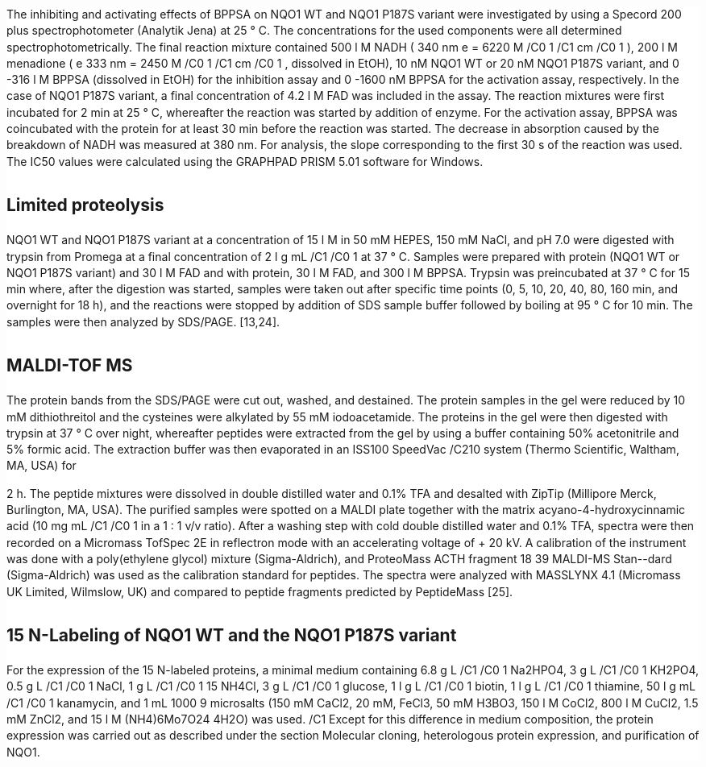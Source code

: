 The inhibiting and activating effects of BPPSA on NQO1 WT and NQO1 P187S variant were investigated by using a Specord 200 plus spectrophotometer (Analytik Jena) at 25 ° C. The concentrations for the used components were all determined spectrophotometrically. The final reaction mixture contained 500 l M NADH ( 340 nm e = 6220 M /C0 1 /C1 cm /C0 1 ), 200 l M menadione ( e 333 nm = 2450 M /C0 1 /C1 cm /C0 1 , dissolved in EtOH), 10 nM NQO1 WT or 20 nM NQO1 P187S variant, and 0 -316 l M BPPSA (dissolved in EtOH) for the inhibition assay and 0 -1600 nM BPPSA for the activation assay, respectively. In the case of NQO1 P187S variant, a final concentration of 4.2 l M FAD was included in the assay. The reaction mixtures were first incubated for 2 min at 25 ° C, whereafter the reaction was started by addition of enzyme. For the activation assay, BPPSA was coincubated with the protein for at least 30 min before the reaction was started. The decrease in absorption caused by the breakdown of NADH was measured at 380 nm. For analysis, the slope corresponding to the first 30 s of the reaction was used. The IC50 values were calculated using the GRAPHPAD PRISM 5.01 software for Windows.

## Limited proteolysis

NQO1 WT and NQO1 P187S variant at a concentration of 15 l M in 50 mM HEPES, 150 mM NaCl, and pH 7.0 were digested with trypsin from Promega at a final concentration of 2 l g mL /C1 /C0 1 at 37 ° C. Samples were prepared with protein (NQO1 WT or NQO1 P187S variant) and 30 l M FAD and with protein, 30 l M FAD, and 300 l M BPPSA. Trypsin was preincubated at 37 ° C for 15 min where, after the digestion was started, samples were taken out after specific time points (0, 5, 10, 20, 40, 80, 160 min, and overnight for 18 h), and the reactions were stopped by addition of SDS sample buffer followed by boiling at 95 ° C for 10 min. The samples were then analyzed by SDS/PAGE. [13,24].

## MALDI-TOF MS

The protein bands from the SDS/PAGE were cut out, washed, and destained. The protein samples in the gel were reduced by 10 mM dithiothreitol and the cysteines were alkylated by 55 mM iodoacetamide. The proteins in the gel were then digested with trypsin at 37 ° C over night, whereafter peptides were extracted from the gel by using a buffer containing 50% acetonitrile and 5% formic acid. The extraction buffer was then evaporated in an ISS100 SpeedVac /C210 system (Thermo Scientific, Waltham, MA, USA) for

2 h. The peptide mixtures were dissolved in double distilled water and 0.1% TFA and desalted with ZipTip (Millipore Merck, Burlington, MA, USA). The purified samples were spotted on a MALDI plate together with the matrix acyano-4-hydroxycinnamic acid (10 mg mL /C1 /C0 1 in a 1 : 1 v/v ratio). After a washing step with cold double distilled water and 0.1% TFA, spectra were then recorded on a Micromass TofSpec 2E in reflectron mode with an accelerating voltage of + 20 kV. A calibration of the instrument was done with a poly(ethylene glycol) mixture (Sigma-Aldrich), and ProteoMass ACTH fragment 18 39 MALDI-MS Stan--dard (Sigma-Aldrich) was used as the calibration standard for peptides. The spectra were analyzed with MASSLYNX 4.1 (Micromass UK Limited, Wilmslow, UK) and compared to peptide fragments predicted by PeptideMass [25].

## 15 N-Labeling of NQO1 WT and the NQO1 P187S variant

For the expression of the 15 N-labeled proteins, a minimal medium containing 6.8 g L /C1 /C0 1 Na2HPO4, 3 g L /C1 /C0 1 KH2PO4, 0.5 g L /C1 /C0 1 NaCl, 1 g L /C1 /C0 1 15 NH4Cl, 3 g L /C1 /C0 1 glucose, 1 l g L /C1 /C0 1 biotin, 1 l g L /C1 /C0 1 thiamine, 50 l g mL /C1 /C0 1 kanamycin, and 1 mL 1000 9 microsalts (150 mM CaCl2, 20 mM, FeCl3, 50 mM H3BO3, 150 l M CoCl2, 800 l M CuCl2, 1.5 mM ZnCl2, and 15 l M (NH4)6Mo7O24 4H2O) was used. /C1 Except for this difference in medium composition, the protein expression was carried out as described under the section Molecular cloning, heterologous protein expression, and purification of NQO1.
